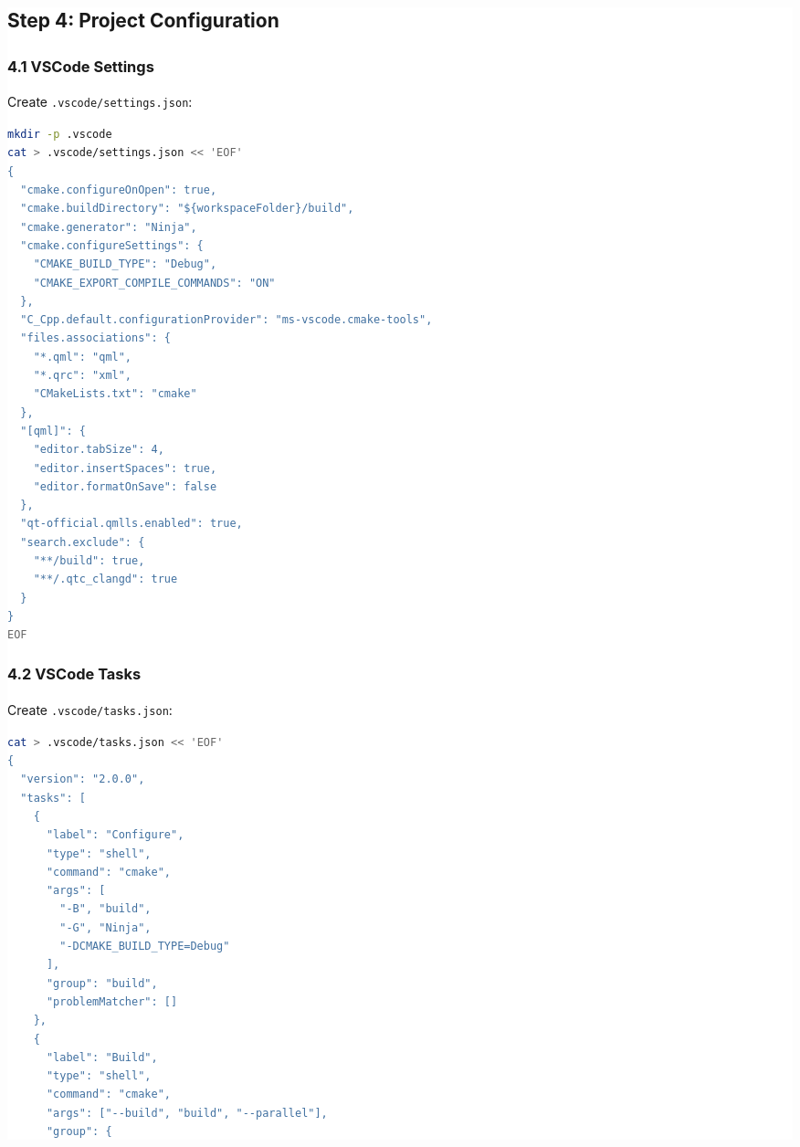 
## Step 4: Project Configuration

### 4.1 VSCode Settings

Create `.vscode/settings.json`:

```bash
mkdir -p .vscode
cat > .vscode/settings.json << 'EOF'
{
  "cmake.configureOnOpen": true,
  "cmake.buildDirectory": "${workspaceFolder}/build",
  "cmake.generator": "Ninja",
  "cmake.configureSettings": {
    "CMAKE_BUILD_TYPE": "Debug",
    "CMAKE_EXPORT_COMPILE_COMMANDS": "ON"
  },
  "C_Cpp.default.configurationProvider": "ms-vscode.cmake-tools",
  "files.associations": {
    "*.qml": "qml",
    "*.qrc": "xml",
    "CMakeLists.txt": "cmake"
  },
  "[qml]": {
    "editor.tabSize": 4,
    "editor.insertSpaces": true,
    "editor.formatOnSave": false
  },
  "qt-official.qmlls.enabled": true,
  "search.exclude": {
    "**/build": true,
    "**/.qtc_clangd": true
  }
}
EOF
```

### 4.2 VSCode Tasks

Create `.vscode/tasks.json`:

```bash
cat > .vscode/tasks.json << 'EOF'
{
  "version": "2.0.0",
  "tasks": [
    {
      "label": "Configure",
      "type": "shell",
      "command": "cmake",
      "args": [
        "-B", "build",
        "-G", "Ninja",
        "-DCMAKE_BUILD_TYPE=Debug"
      ],
      "group": "build",
      "problemMatcher": []
    },
    {
      "label": "Build",
      "type": "shell",
      "command": "cmake",
      "args": ["--build", "build", "--parallel"],
      "group": {
```